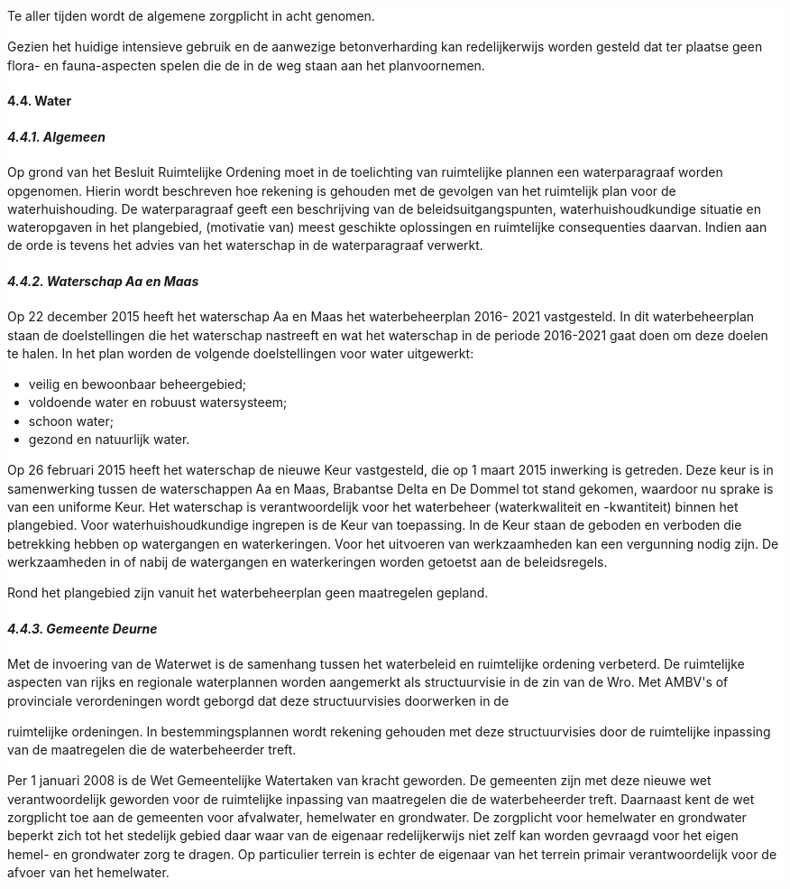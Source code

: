 Te aller tijden wordt de algemene zorgplicht in acht genomen.

Gezien het huidige intensieve gebruik en de aanwezige betonverharding kan redelijkerwijs worden gesteld dat ter plaatse geen flora- en fauna-aspecten spelen die de in de weg staan aan het planvoornemen.

#### **4.4. Water**

#### *4.4.1. Algemeen*

Op grond van het Besluit Ruimtelijke Ordening moet in de toelichting van ruimtelijke plannen een waterparagraaf worden opgenomen. Hierin wordt beschreven hoe rekening is gehouden met de gevolgen van het ruimtelijk plan voor de waterhuishouding. De waterparagraaf geeft een beschrijving van de beleidsuitgangspunten, waterhuishoudkundige situatie en wateropgaven in het plangebied, (motivatie van) meest geschikte oplossingen en ruimtelijke consequenties daarvan. Indien aan de orde is tevens het advies van het waterschap in de waterparagraaf verwerkt.

#### *4.4.2. Waterschap Aa en Maas*

Op 22 december 2015 heeft het waterschap Aa en Maas het waterbeheerplan 2016- 2021 vastgesteld. In dit waterbeheerplan staan de doelstellingen die het waterschap nastreeft en wat het waterschap in de periode 2016-2021 gaat doen om deze doelen te halen. In het plan worden de volgende doelstellingen voor water uitgewerkt:

- veilig en bewoonbaar beheergebied;
- voldoende water en robuust watersysteem;
- schoon water;
- gezond en natuurlijk water.

Op 26 februari 2015 heeft het waterschap de nieuwe Keur vastgesteld, die op 1 maart 2015 inwerking is getreden. Deze keur is in samenwerking tussen de waterschappen Aa en Maas, Brabantse Delta en De Dommel tot stand gekomen, waardoor nu sprake is van een uniforme Keur. Het waterschap is verantwoordelijk voor het waterbeheer (waterkwaliteit en -kwantiteit) binnen het plangebied. Voor waterhuishoudkundige ingrepen is de Keur van toepassing. In de Keur staan de geboden en verboden die betrekking hebben op watergangen en waterkeringen. Voor het uitvoeren van werkzaamheden kan een vergunning nodig zijn. De werkzaamheden in of nabij de watergangen en waterkeringen worden getoetst aan de beleidsregels.

Rond het plangebied zijn vanuit het waterbeheerplan geen maatregelen gepland.

#### *4.4.3. Gemeente Deurne*

Met de invoering van de Waterwet is de samenhang tussen het waterbeleid en ruimtelijke ordening verbeterd. De ruimtelijke aspecten van rijks en regionale waterplannen worden aangemerkt als structuurvisie in de zin van de Wro. Met AMBV's of provinciale verordeningen wordt geborgd dat deze structuurvisies doorwerken in de

ruimtelijke ordeningen. In bestemmingsplannen wordt rekening gehouden met deze structuurvisies door de ruimtelijke inpassing van de maatregelen die de waterbeheerder treft.

Per 1 januari 2008 is de Wet Gemeentelijke Watertaken van kracht geworden. De gemeenten zijn met deze nieuwe wet verantwoordelijk geworden voor de ruimtelijke inpassing van maatregelen die de waterbeheerder treft. Daarnaast kent de wet zorgplicht toe aan de gemeenten voor afvalwater, hemelwater en grondwater. De zorgplicht voor hemelwater en grondwater beperkt zich tot het stedelijk gebied daar waar van de eigenaar redelijkerwijs niet zelf kan worden gevraagd voor het eigen hemel- en grondwater zorg te dragen. Op particulier terrein is echter de eigenaar van het terrein primair verantwoordelijk voor de afvoer van het hemelwater.

